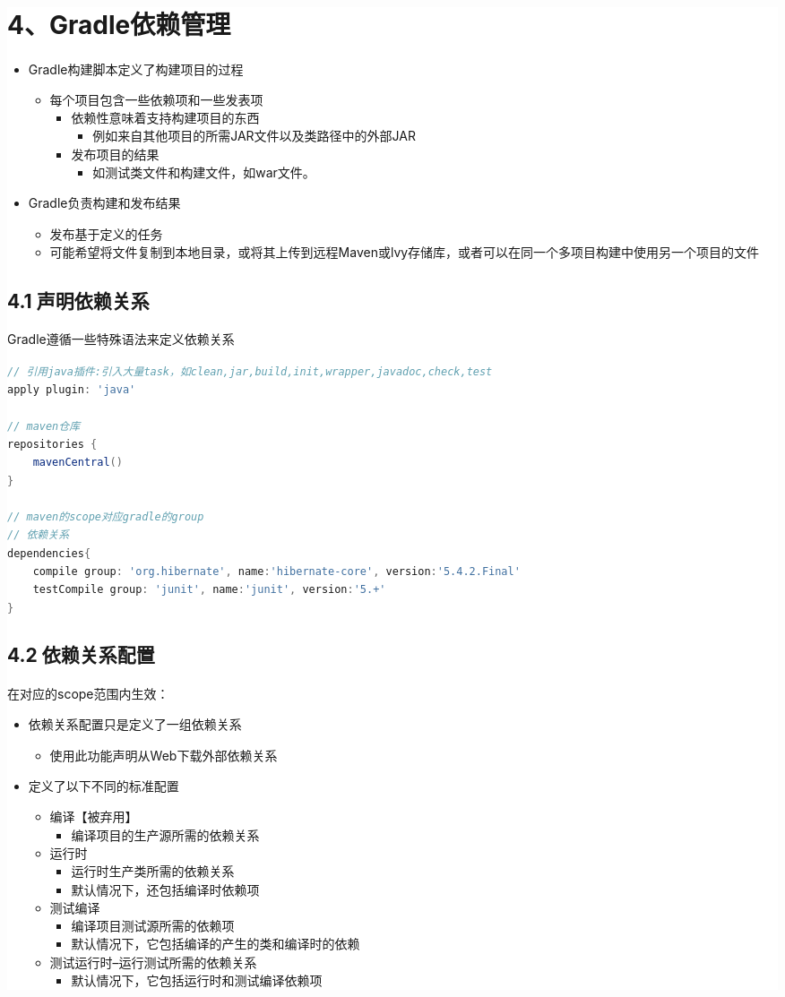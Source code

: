 # 4、Gradle依赖管理

- Gradle构建脚本定义了构建项目的过程
  
  - 每个项目包含一些依赖项和一些发表项
    - 依赖性意味着支持构建项目的东西
      - 例如来自其他项目的所需JAR文件以及类路径中的外部JAR
    - 发布项目的结果
      - 如测试类文件和构建文件，如war文件。

- Gradle负责构建和发布结果
  
  - 发布基于定义的任务
  - 可能希望将文件复制到本地目录，或将其上传到远程Maven或lvy存储库，或者可以在同一个多项目构建中使用另一个项目的文件

## 4.1 声明依赖关系

Gradle遵循一些特殊语法来定义依赖关系

```groovy
// 引用java插件:引入大量task，如clean,jar,build,init,wrapper,javadoc,check,test
apply plugin: 'java'

// maven仓库
repositories {
    mavenCentral()
}

// maven的scope对应gradle的group
// 依赖关系
dependencies{
    compile group: 'org.hibernate', name:'hibernate-core', version:'5.4.2.Final'
    testCompile group: 'junit', name:'junit', version:'5.+'
}
```

## 4.2 依赖关系配置

在对应的scope范围内生效：

- 依赖关系配置只是定义了一组依赖关系
  
  - 使用此功能声明从Web下载外部依赖关系

- 定义了以下不同的标准配置
  
  - 编译【被弃用】
    - 编译项目的生产源所需的依赖关系
  - 运行时
    - 运行时生产类所需的依赖关系
    - 默认情况下，还包括编译时依赖项
  - 测试编译
    - 编译项目测试源所需的依赖项
    - 默认情况下，它包括编译的产生的类和编译时的依赖
  - 测试运行时–运行测试所需的依赖关系
    - 默认情况下，它包括运行时和测试编译依赖项

